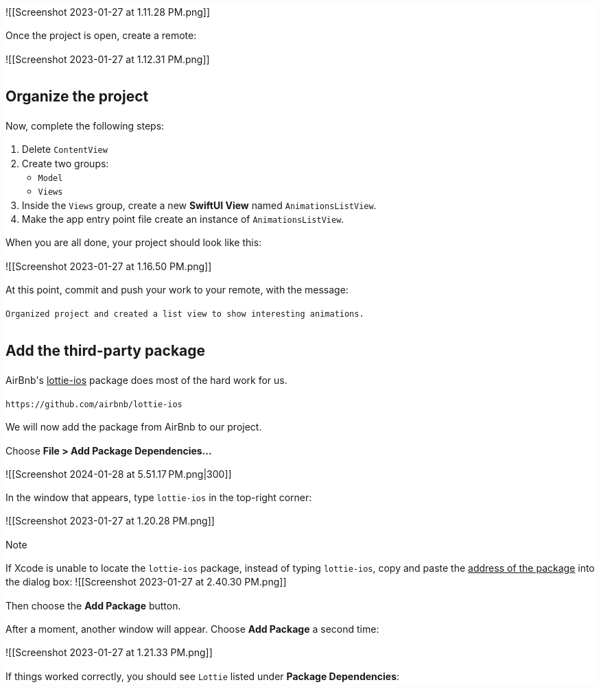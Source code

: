 ![[Screenshot 2023-01-27 at 1.11.28 PM.png]]

Once the project is open, create a remote:

![[Screenshot 2023-01-27 at 1.12.31 PM.png]]

## Organize the project

Now, complete the following steps:

1. Delete `ContentView`
2. Create two groups:
	- `Model`
	- `Views`
3. Inside the `Views` group, create a new **SwiftUI View** named `AnimationsListView`.
4. Make the app entry point file create an instance of `AnimationsListView`.

When you are all done, your project should look like this:

![[Screenshot 2023-01-27 at 1.16.50 PM.png]]

At this point, commit and push your work to your remote, with the message:

```
Organized project and created a list view to show interesting animations.
```

## Add the third-party package

AirBnb's [lottie-ios](https://github.com/airbnb/lottie-ios) package does most of the hard work for us.

	https://github.com/airbnb/lottie-ios

We will now add the package from AirBnb to our project.

Choose **File > Add Package Dependencies...**

![[Screenshot 2024-01-28 at 5.51.17 PM.png|300]]

In the window that appears, type `lottie-ios` in the top-right corner:

![[Screenshot 2023-01-27 at 1.20.28 PM.png]]

> [!NOTE]
> If Xcode is unable to locate the `lottie-ios` package, instead of typing `lottie-ios`, copy and paste the [address of the package](https://github.com/airbnb/lottie-ios) into the dialog box:
> ![[Screenshot 2023-01-27 at 2.40.30 PM.png]]

Then choose the **Add Package** button.

After a moment, another window will appear. Choose **Add Package** a second time:

![[Screenshot 2023-01-27 at 1.21.33 PM.png]]

If things worked correctly, you should see `Lottie` listed under **Package Dependencies**:
